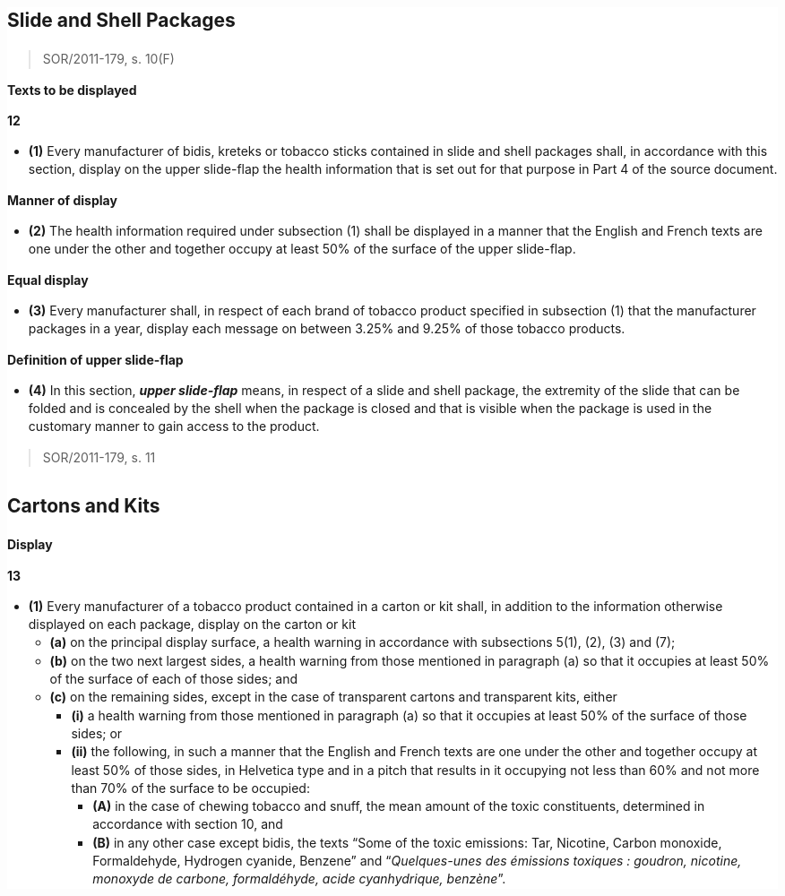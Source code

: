 



## Slide and Shell Packages
> SOR/2011-179, s. 10(F)




**Texts to be displayed**

**12** 

- **(1)** Every manufacturer of bidis, kreteks or tobacco sticks contained in slide and shell packages shall, in accordance with this section, display on the upper slide-flap the health information that is set out for that purpose in Part 4 of the source document.

**Manner of display**

- **(2)** The health information required under subsection (1) shall be displayed in a manner that the English and French texts are one under the other and together occupy at least 50% of the surface of the upper slide-flap.

**Equal display**

- **(3)** Every manufacturer shall, in respect of each brand of tobacco product specified in subsection (1) that the manufacturer packages in a year, display each message on between 3.25% and 9.25% of those tobacco products.

**Definition of upper slide-flap**

- **(4)** In this section, ***upper slide-flap*** means, in respect of a slide and shell package, the extremity of the slide that can be folded and is concealed by the shell when the package is closed and that is visible when the package is used in the customary manner to gain access to the product.
> SOR/2011-179, s. 11





## Cartons and Kits



**Display**

**13** 

- **(1)** Every manufacturer of a tobacco product contained in a carton or kit shall, in addition to the information otherwise displayed on each package, display on the carton or kit
	- **(a)** on the principal display surface, a health warning in accordance with subsections 5(1), (2), (3) and (7);
	- **(b)** on the two next largest sides, a health warning from those mentioned in paragraph (a) so that it occupies at least 50% of the surface of each of those sides; and
	- **(c)** on the remaining sides, except in the case of transparent cartons and transparent kits, either
		- **(i)** a health warning from those mentioned in paragraph (a) so that it occupies at least 50% of the surface of those sides; or
		- **(ii)** the following, in such a manner that the English and French texts are one under the other and together occupy at least 50% of those sides, in Helvetica type and in a pitch that results in it occupying not less than 60% and not more than 70% of the surface to be occupied:
			- **(A)** in the case of chewing tobacco and snuff, the mean amount of the toxic constituents, determined in accordance with section 10, and
			- **(B)** in any other case except bidis, the texts “Some of the toxic emissions: Tar, Nicotine, Carbon monoxide, Formaldehyde, Hydrogen cyanide, Benzene” and “*Quelques-unes des émissions toxiques : goudron, nicotine, monoxyde de carbone, formaldéhyde, acide cyanhydrique, benzène*”.
